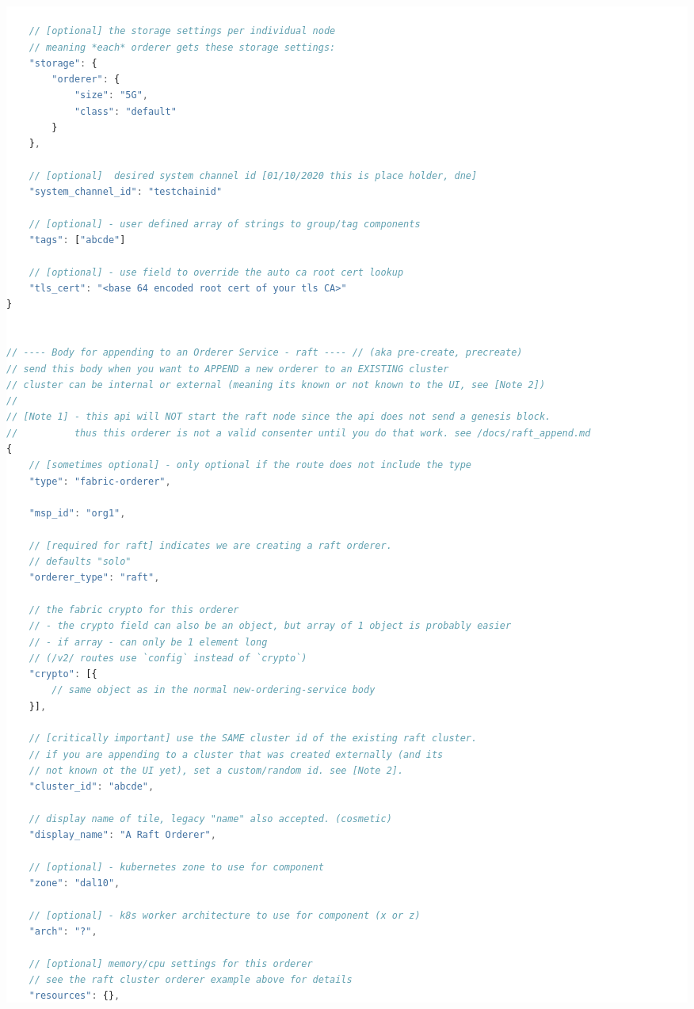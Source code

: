 ```js

	// [optional] the storage settings per individual node
	// meaning *each* orderer gets these storage settings:
	"storage": {
		"orderer": {
			"size": "5G",
			"class": "default"
		}
	},

	// [optional]  desired system channel id [01/10/2020 this is place holder, dne]
	"system_channel_id": "testchainid"

	// [optional] - user defined array of strings to group/tag components
	"tags": ["abcde"]

	// [optional] - use field to override the auto ca root cert lookup
	"tls_cert": "<base 64 encoded root cert of your tls CA>"
}


// ---- Body for appending to an Orderer Service - raft ---- // (aka pre-create, precreate)
// send this body when you want to APPEND a new orderer to an EXISTING cluster
// cluster can be internal or external (meaning its known or not known to the UI, see [Note 2])
//
// [Note 1] - this api will NOT start the raft node since the api does not send a genesis block.
//          thus this orderer is not a valid consenter until you do that work. see /docs/raft_append.md
{
	// [sometimes optional] - only optional if the route does not include the type
	"type": "fabric-orderer",

	"msp_id": "org1",

	// [required for raft] indicates we are creating a raft orderer.
	// defaults "solo"
	"orderer_type": "raft",

	// the fabric crypto for this orderer
	// - the crypto field can also be an object, but array of 1 object is probably easier
	// - if array - can only be 1 element long
	// (/v2/ routes use `config` instead of `crypto`)
	"crypto": [{
		// same object as in the normal new-ordering-service body
	}],

	// [critically important] use the SAME cluster id of the existing raft cluster.
	// if you are appending to a cluster that was created externally (and its
	// not known ot the UI yet), set a custom/random id. see [Note 2].
	"cluster_id": "abcde",

	// display name of tile, legacy "name" also accepted. (cosmetic)
	"display_name": "A Raft Orderer",

	// [optional] - kubernetes zone to use for component
	"zone": "dal10",

	// [optional] - k8s worker architecture to use for component (x or z)
	"arch": "?",

	// [optional] memory/cpu settings for this orderer
	// see the raft cluster orderer example above for details
	"resources": {},
```